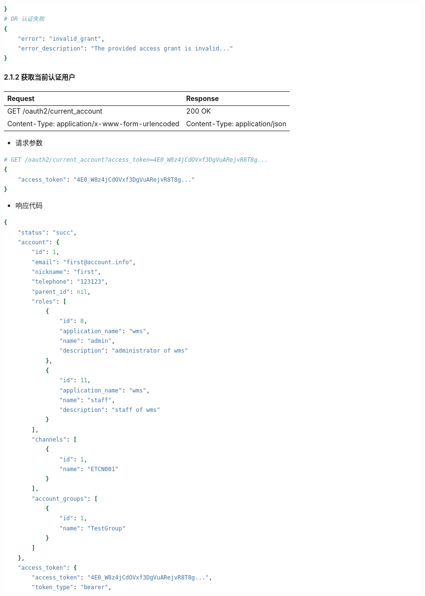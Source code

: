 ```ruby
}
# OR 认证失败
{
	"error": "invalid_grant",
	"error_description": "The provided access grant is invalid..."
}
```

<h4 id="current_account">2.1.2 获取当前认证用户</h4>

| Request | Response |
| :- | :- |
| GET /oauth2/current_account | 200 OK |
| Content-Type: application/x-www-form-urlencoded | Content-Type: application/json |

* 请求参数
```ruby
# GET /oauth2/current_account?access_token=4E0_W8z4jCdOVxf3DgVuARejvR8T8g...
{
	"access_token": "4E0_W8z4jCdOVxf3DgVuARejvR8T8g..."
}
```
* 响应代码
```ruby
{
	"status": "succ",
	"account": {
		"id": 1,
		"email": "first@account.info",
		"nickname": "first",
		"telephone": "123123",
		"parent_id": nil,
		"roles": [
			{ 
				"id": 8, 
				"application_name": "wms", 
				"name": "admin",
				"description": "administrator of wms"
			},
			{
				"id": 11, 
				"application_name": "wms", 
				"name": "staff",
				"description": "staff of wms"
			}
		],
		"channels": [
			{ 
				"id": 1, 
				"name": "ETCN001"
			}
		],
		"account_groups": [
			{ 
				"id": 1, 
				"name": "TestGroup"
			}
		]
	},
	"access_token": {
	 	"access_token": "4E0_W8z4jCdOVxf3DgVuARejvR8T8g...", 
		"token_type": "bearer", 
```
